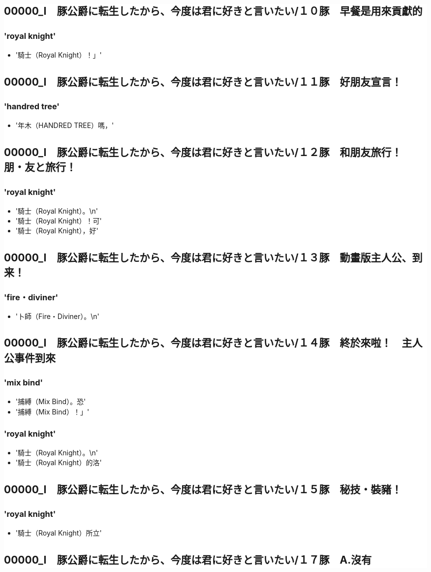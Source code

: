 
## 00000_Ⅰ　豚公爵に転生したから、今度は君に好きと言いたい/１０豚　早餐是用來貢獻的

### 'royal knight'

- '騎士（Royal Knight）！」'


## 00000_Ⅰ　豚公爵に転生したから、今度は君に好きと言いたい/１１豚　好朋友宣言！

### 'handred tree'

- '年木（HANDRED TREE）嗎，'


## 00000_Ⅰ　豚公爵に転生したから、今度は君に好きと言いたい/１２豚　和朋友旅行！　朋・友と旅行！

### 'royal knight'

- '騎士（Royal Knight）。\n'
- '騎士（Royal Knight）！可'
- '騎士（Royal Knight），好'


## 00000_Ⅰ　豚公爵に転生したから、今度は君に好きと言いたい/１３豚　動畫版主人公、到来！

### 'fire・diviner'

- '卜師（Fire・Diviner）。\n'


## 00000_Ⅰ　豚公爵に転生したから、今度は君に好きと言いたい/１４豚　終於來啦！　主人公事件到來

### 'mix bind'

- '捕縛（Mix Bind）。恐'
- '捕縛（Mix Bind）！」'

### 'royal knight'

- '騎士（Royal Knight）。\n'
- '騎士（Royal Knight）的洛'


## 00000_Ⅰ　豚公爵に転生したから、今度は君に好きと言いたい/１５豚　秘技・裝豬！

### 'royal knight'

- '騎士（Royal Knight）所立'


## 00000_Ⅰ　豚公爵に転生したから、今度は君に好きと言いたい/１７豚　A.沒有
